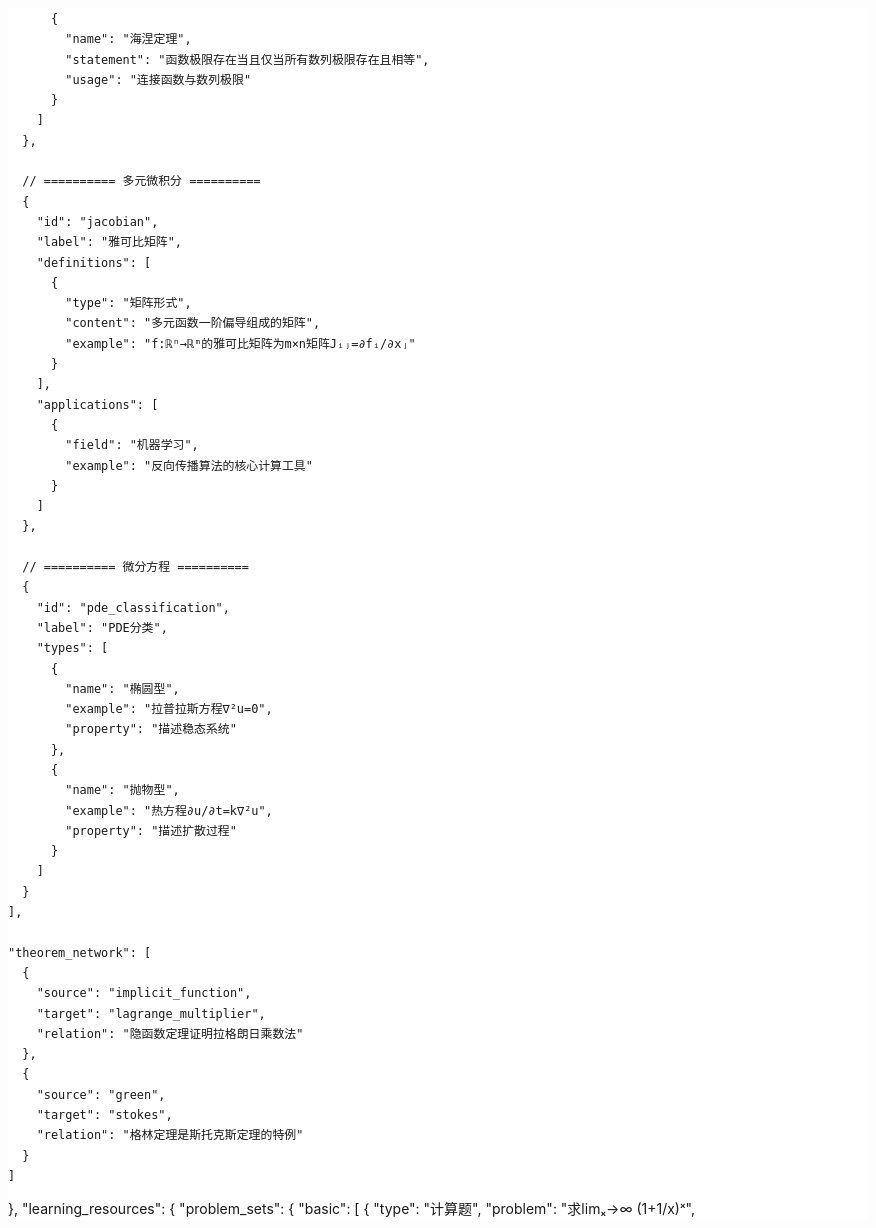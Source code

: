           {
            "name": "海涅定理",
            "statement": "函数极限存在当且仅当所有数列极限存在且相等",
            "usage": "连接函数与数列极限"
          }
        ]
      },
      
      // ========== 多元微积分 ==========
      {
        "id": "jacobian",
        "label": "雅可比矩阵",
        "definitions": [
          {
            "type": "矩阵形式",
            "content": "多元函数一阶偏导组成的矩阵",
            "example": "f:ℝⁿ→ℝᵐ的雅可比矩阵为m×n矩阵Jᵢⱼ=∂fᵢ/∂xⱼ"
          }
        ],
        "applications": [
          {
            "field": "机器学习",
            "example": "反向传播算法的核心计算工具"
          }
        ]
      },

      // ========== 微分方程 ==========
      {
        "id": "pde_classification",
        "label": "PDE分类",
        "types": [
          {
            "name": "椭圆型",
            "example": "拉普拉斯方程∇²u=0",
            "property": "描述稳态系统"
          },
          {
            "name": "抛物型",
            "example": "热方程∂u/∂t=k∇²u",
            "property": "描述扩散过程"
          }
        ]
      }
    ],
    
    "theorem_network": [
      {
        "source": "implicit_function",
        "target": "lagrange_multiplier",
        "relation": "隐函数定理证明拉格朗日乘数法"
      },
      {
        "source": "green",
        "target": "stokes",
        "relation": "格林定理是斯托克斯定理的特例"
      }
    ]
  },
  "learning_resources": {
    "problem_sets": {
      "basic": [
        {
          "type": "计算题",
          "problem": "求limₓ→∞ (1+1/x)ˣ",
